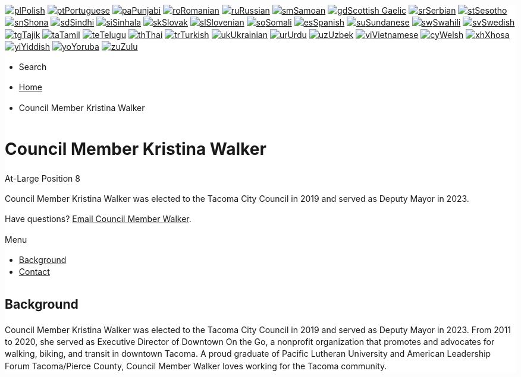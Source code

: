 [![pl]()Polish](https://tacoma.gov/pl/profile/council-member-kristina-walker/)  [![pt]()Portuguese](https://tacoma.gov/pt/profile/council-member-kristina-walker/)  [![pa]()Punjabi](https://tacoma.gov/pa/profile/council-member-kristina-walker/)  [![ro]()Romanian](https://tacoma.gov/ro/profile/council-member-kristina-walker/)  [![ru]()Russian](https://tacoma.gov/ru/profile/council-member-kristina-walker/)  [![sm]()Samoan](https://tacoma.gov/sm/profile/council-member-kristina-walker/)  [![gd]()Scottish Gaelic](https://tacoma.gov/gd/profile/council-member-kristina-walker/)  [![sr]()Serbian](https://tacoma.gov/sr/profile/council-member-kristina-walker/)  [![st]()Sesotho](https://tacoma.gov/st/profile/council-member-kristina-walker/)  [![sn]()Shona](https://tacoma.gov/sn/profile/council-member-kristina-walker/)  [![sd]()Sindhi](https://tacoma.gov/sd/profile/council-member-kristina-walker/)  [![si]()Sinhala](https://tacoma.gov/si/profile/council-member-kristina-walker/)  [![sk]()Slovak](https://tacoma.gov/sk/profile/council-member-kristina-walker/)  [![sl]()Slovenian](https://tacoma.gov/sl/profile/council-member-kristina-walker/)  [![so]()Somali](https://tacoma.gov/so/profile/council-member-kristina-walker/)  [![es]()Spanish](https://tacoma.gov/es/profile/council-member-kristina-walker/)  [![su]()Sundanese](https://tacoma.gov/su/profile/council-member-kristina-walker/)  [![sw]()Swahili](https://tacoma.gov/sw/profile/council-member-kristina-walker/)  [![sv]()Swedish](https://tacoma.gov/sv/profile/council-member-kristina-walker/)  [![tg]()Tajik](https://tacoma.gov/tg/profile/council-member-kristina-walker/)  [![ta]()Tamil](https://tacoma.gov/ta/profile/council-member-kristina-walker/)  [![te]()Telugu](https://tacoma.gov/te/profile/council-member-kristina-walker/)  [![th]()Thai](https://tacoma.gov/th/profile/council-member-kristina-walker/)  [![tr]()Turkish](https://tacoma.gov/tr/profile/council-member-kristina-walker/)  [![uk]()Ukrainian](https://tacoma.gov/uk/profile/council-member-kristina-walker/)  [![ur]()Urdu](https://tacoma.gov/ur/profile/council-member-kristina-walker/)  [![uz]()Uzbek](https://tacoma.gov/uz/profile/council-member-kristina-walker/)  [![vi]()Vietnamese](https://tacoma.gov/vi/profile/council-member-kristina-walker/)  [![cy]()Welsh](https://tacoma.gov/cy/profile/council-member-kristina-walker/)  [![xh]()Xhosa](https://tacoma.gov/xh/profile/council-member-kristina-walker/)  [![yi]()Yiddish](https://tacoma.gov/yi/profile/council-member-kristina-walker/)  [![yo]()Yoruba](https://tacoma.gov/yo/profile/council-member-kristina-walker/)  [![zu]()Zulu](https://tacoma.gov/zu/profile/council-member-kristina-walker/)  
 *  Search 

 *   [Home](https://tacoma.gov/)  
 *  Council Member Kristina Walker 

# Council Member Kristina Walker

 At-Large Position 8 

Council Member Kristina Walker was elected to the Tacoma City Council in 2019 and served as Deputy Mayor in 2023.

Have questions? [Email Council Member Walker](https://survey123.arcgis.com/share/2ac66d58a46a4ea58a31678e0bde8775).

 Menu

 *  [Background](https://tacoma.gov/profile/council-member-kristina-walker/) 
 *  [Contact](https://tacoma.gov/profile/council-member-kristina-walker/) 

## Background

Council Member Kristina Walker was elected to the Tacoma City Council in 2019 and served as Deputy Mayor in 2023. From 2011 to 2020, she served as Executive Director of Downtown On the Go, a nonprofit organization that promotes and advocates for walking, biking, and transit in downtown Tacoma. A proud graduate of Pacific Lutheran University and American Leadership Forum Tacoma/Pierce County, Council Member Walker loves working for the Tacoma community.
